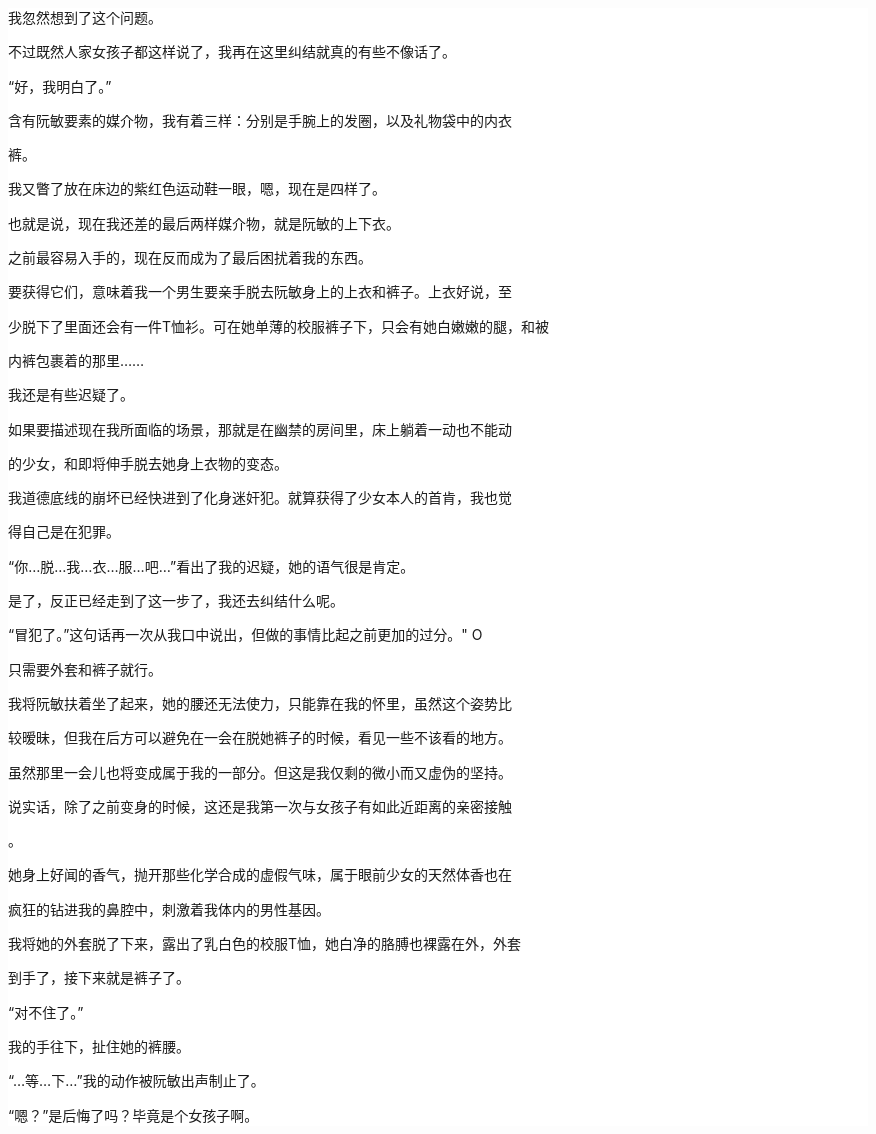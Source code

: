 我忽然想到了这个问题。

不过既然人家女孩子都这样说了，我再在这里纠结就真的有些不像话了。

“好，我明白了。”

含有阮敏要素的媒介物，我有着三样：分别是手腕上的发圈，以及礼物袋中的内衣

裤。

我又瞥了放在床边的紫红色运动鞋一眼，嗯，现在是四样了。

也就是说，现在我还差的最后两样媒介物，就是阮敏的上下衣。

之前最容易入手的，现在反而成为了最后困扰着我的东西。

要获得它们，意味着我一个男生要亲手脱去阮敏身上的上衣和裤子。上衣好说，至

少脱下了里面还会有一件T恤衫。可在她单薄的校服裤子下，只会有她白嫩嫩的腿，和被

内裤包裹着的那里……

我还是有些迟疑了。

如果要描述现在我所面临的场景，那就是在幽禁的房间里，床上躺着一动也不能动

的少女，和即将伸手脱去她身上衣物的变态。

我道德底线的崩坏已经快进到了化身迷奸犯。就算获得了少女本人的首肯，我也觉

得自己是在犯罪。

“你…脱…我…衣…服…吧…”看出了我的迟疑，她的语气很是肯定。

是了，反正已经走到了这一步了，我还去纠结什么呢。

“冒犯了。”这句话再一次从我口中说出，但做的事情比起之前更加的过分。" O

只需要外套和裤子就行。

我将阮敏扶着坐了起来，她的腰还无法使力，只能靠在我的怀里，虽然这个姿势比

较暧昧，但我在后方可以避免在一会在脱她裤子的时候，看见一些不该看的地方。

虽然那里一会儿也将变成属于我的一部分。但这是我仅剩的微小而又虚伪的坚持。

说实话，除了之前变身的时候，这还是我第一次与女孩子有如此近距离的亲密接触

。

她身上好闻的香气，抛开那些化学合成的虚假气味，属于眼前少女的天然体香也在

疯狂的钻进我的鼻腔中，刺激着我体内的男性基因。

我将她的外套脱了下来，露出了乳白色的校服T恤，她白净的胳膊也裸露在外，外套

到手了，接下来就是裤子了。

“对不住了。”

我的手往下，扯住她的裤腰。

“…等…下…”我的动作被阮敏出声制止了。

“嗯？”是后悔了吗？毕竟是个女孩子啊。
